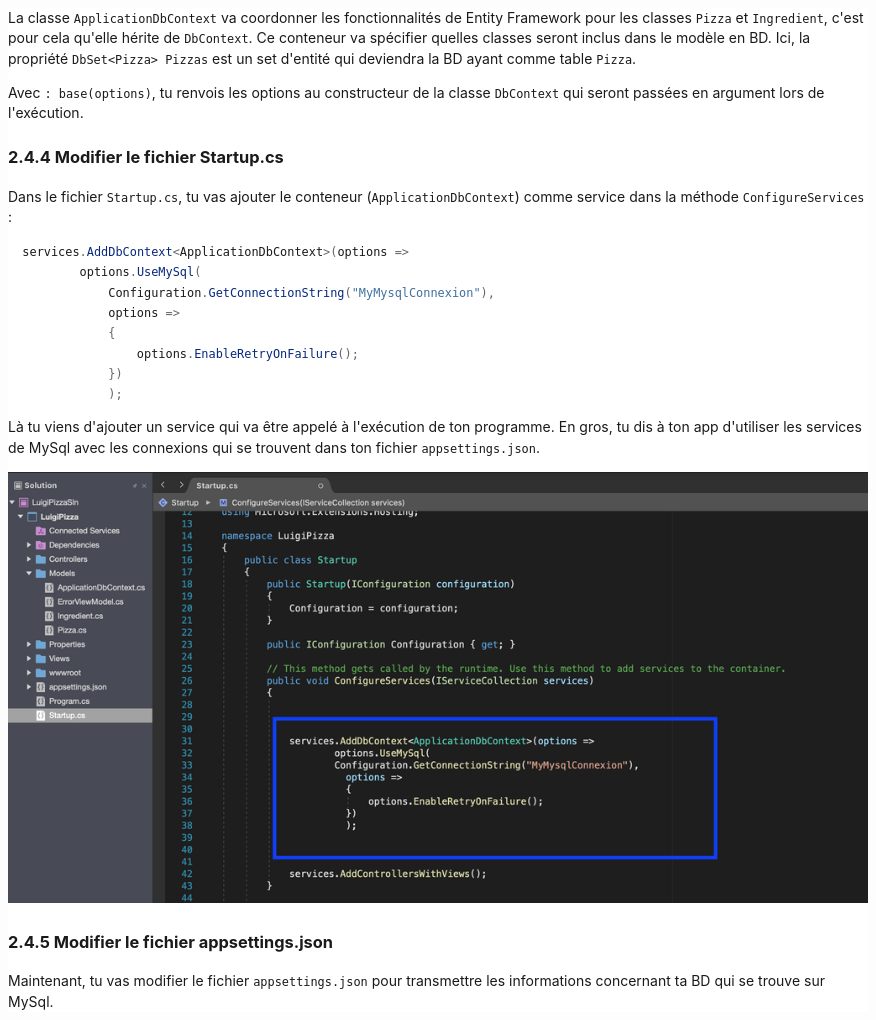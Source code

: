 La classe `ApplicationDbContext` va coordonner les fonctionnalités de Entity Framework pour les classes `Pizza` et `Ingredient`, c'est pour cela qu'elle hérite de `DbContext`. Ce conteneur va spécifier quelles classes seront inclus dans le modèle en BD. Ici, la propriété `DbSet<Pizza> Pizzas` est un set d'entité qui deviendra la BD ayant comme table `Pizza`.

Avec `: base(options)`, tu renvois les options au constructeur de la classe `DbContext` qui seront passées en argument lors de l'exécution.

### 2.4.4 Modifier le fichier Startup.cs
Dans le fichier `Startup.cs`, tu vas ajouter le conteneur (`ApplicationDbContext`) comme service dans la méthode `ConfigureServices` : 
```cs
  services.AddDbContext<ApplicationDbContext>(options => 
          options.UseMySql(
              Configuration.GetConnectionString("MyMysqlConnexion"),
              options =>
              {
                  options.EnableRetryOnFailure();
              })
              );
```
Là tu viens d'ajouter un service qui va être appelé à l'exécution de ton programme. En gros, tu dis à ton app d'utiliser les services de MySql avec les connexions qui se trouvent dans ton fichier `appsettings.json`.

![](/assets/img/db/06-luigi.png)

### 2.4.5 Modifier le fichier appsettings.json
Maintenant, tu vas modifier le fichier `appsettings.json` pour transmettre les informations concernant ta BD qui se trouve sur MySql. 

